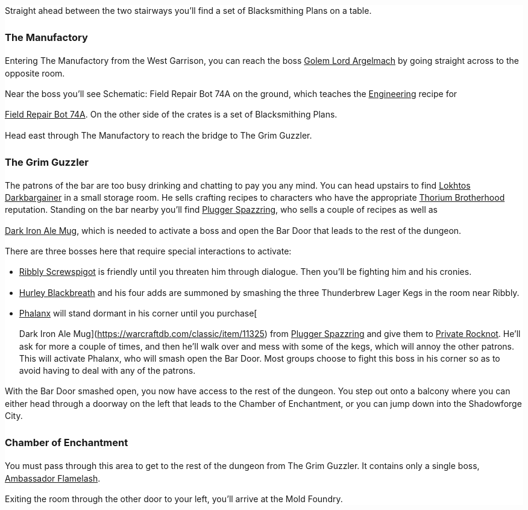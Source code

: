 Straight ahead between the two stairways you’ll find a set of Blacksmithing Plans on a table.

### The Manufactory

Entering The Manufactory from the West Garrison, you can reach the boss [Golem Lord Argelmach](https://warcraftdb.com/classic/blackrock-depths/golem-lord-argelmach/loot#default) by [](https://warcraftdb.com/classic/blackrock-depths/golem-lord-argelmach/loot#default)going straight across to the opposite room.

Near the boss you’ll see Schematic: Field Repair Bot 74A on the ground, which teaches the [Engineering](https://www.warcrafttavern.com/wow-classic/guides/engineering-1-300/) recipe for[](https://warcraftdb.com/classic/item/18232)

[Field Repair Bot 74A](https://warcraftdb.com/classic/item/18232). On the other side of the crates is a set of Blacksmithing Plans.

Head east through The Manufactory to reach the bridge to The Grim Guzzler.

### The Grim Guzzler

The patrons of the bar are too busy drinking and chatting to pay you any mind. You can head upstairs to find [Lokhtos Darkbargainer](https://wowclassicdb.com/npc/12944) in a small storage room. He sells crafting recipes to characters who have the appropriate [Thorium Brotherhood](https://www.warcrafttavern.com/wow-classic/guides/thorium-brotherhood-reputation-guide/) reputation. Standing on the bar nearby you’ll find [Plugger Spazzring](https://wowclassicdb.com/npc/9499), who sells a couple of recipes as well as[](https://warcraftdb.com/classic/item/11325)

[Dark Iron Ale Mug](https://warcraftdb.com/classic/item/11325), which is needed to activate a boss and open the Bar Door that leads to the rest of the dungeon.

There are three bosses here that require special interactions to activate:

*   [Ribbly Screwspigot](https://warcraftdb.com/classic/blackrock-depths/ribbly-screwspigot) is friendly until you threaten him through dialogue. Then you’ll be fighting him and his cronies.
*   [Hurley Blackbreath](https://warcraftdb.com/classic/blackrock-depths/hurley-blackbreath) and his four adds are summoned by smashing the three Thunderbrew Lager Kegs in the room near Ribbly.
*   [Phalanx](https://warcraftdb.com/classic/blackrock-depths/phalanx#default) will stand dormant in his corner until you purchase[
    
    Dark Iron Ale Mug](https://warcraftdb.com/classic/item/11325) from [Plugger Spazzring](https://wowclassicdb.com/npc/9499) and give them to [Private Rocknot](https://wowclassicdb.com/npc/9503). He’ll ask for more a couple of times, and then he’ll walk over and mess with some of the kegs, which will annoy the other patrons. This will activate Phalanx, who will smash open the Bar Door. Most groups choose to fight this boss in his corner so as to avoid having to deal with any of the patrons.

With the Bar Door smashed open, you now have access to the rest of the dungeon. You step out onto a balcony where you can either head through a doorway on the left that leads to the Chamber of Enchantment, or you can jump down into the Shadowforge City.

### Chamber of Enchantment

You must pass through this area to get to the rest of the dungeon from The Grim Guzzler. It contains only a single boss, [Ambassador Flamelash](https://warcraftdb.com/classic/blackrock-depths/ambassador-flamelash).

Exiting the room through the other door to your left, you’ll arrive at the Mold Foundry.
